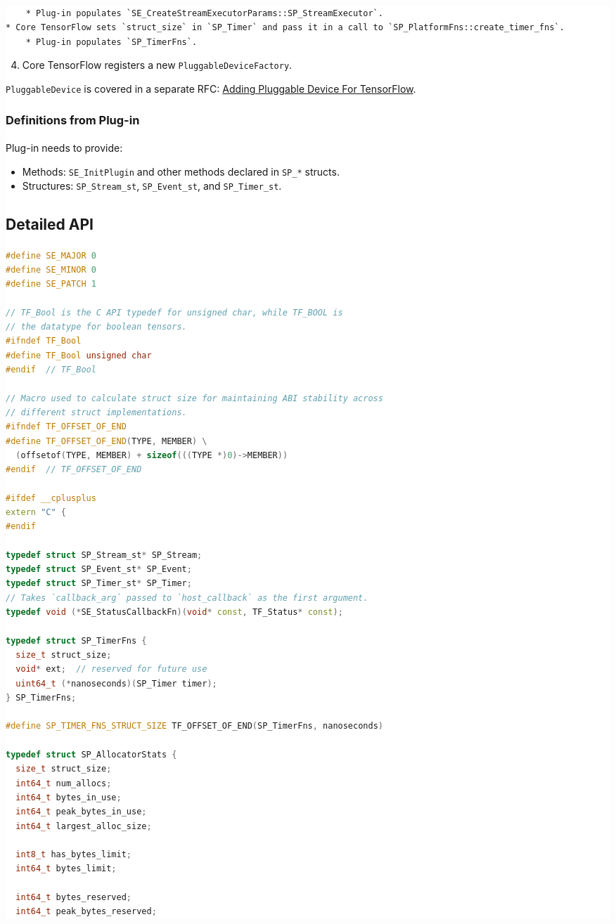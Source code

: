         * Plug-in populates `SE_CreateStreamExecutorParams::SP_StreamExecutor`.
    * Core TensorFlow sets `struct_size` in `SP_Timer` and pass it in a call to `SP_PlatformFns::create_timer_fns`.
        * Plug-in populates `SP_TimerFns`.
4. Core TensorFlow registers a new `PluggableDeviceFactory`.

`PluggableDevice` is covered in a separate RFC: [Adding Pluggable Device For TensorFlow](https://github.com/tensorflow/community/pull/262).


### Definitions from Plug-in
Plug-in needs to provide:
* Methods: `SE_InitPlugin` and other methods declared in `SP_*` structs.
* Structures: `SP_Stream_st`, `SP_Event_st`, and `SP_Timer_st`.

## Detailed API
```c++
#define SE_MAJOR 0
#define SE_MINOR 0
#define SE_PATCH 1

// TF_Bool is the C API typedef for unsigned char, while TF_BOOL is
// the datatype for boolean tensors.
#ifndef TF_Bool
#define TF_Bool unsigned char
#endif  // TF_Bool

// Macro used to calculate struct size for maintaining ABI stability across
// different struct implementations.
#ifndef TF_OFFSET_OF_END
#define TF_OFFSET_OF_END(TYPE, MEMBER) \
  (offsetof(TYPE, MEMBER) + sizeof(((TYPE *)0)->MEMBER))
#endif  // TF_OFFSET_OF_END

#ifdef __cplusplus
extern "C" {
#endif

typedef struct SP_Stream_st* SP_Stream;
typedef struct SP_Event_st* SP_Event;
typedef struct SP_Timer_st* SP_Timer;
// Takes `callback_arg` passed to `host_callback` as the first argument.
typedef void (*SE_StatusCallbackFn)(void* const, TF_Status* const);

typedef struct SP_TimerFns {
  size_t struct_size;
  void* ext;  // reserved for future use
  uint64_t (*nanoseconds)(SP_Timer timer);
} SP_TimerFns;

#define SP_TIMER_FNS_STRUCT_SIZE TF_OFFSET_OF_END(SP_TimerFns, nanoseconds)

typedef struct SP_AllocatorStats {
  size_t struct_size;
  int64_t num_allocs;
  int64_t bytes_in_use;
  int64_t peak_bytes_in_use;
  int64_t largest_alloc_size;

  int8_t has_bytes_limit;
  int64_t bytes_limit;

  int64_t bytes_reserved;
  int64_t peak_bytes_reserved;
```